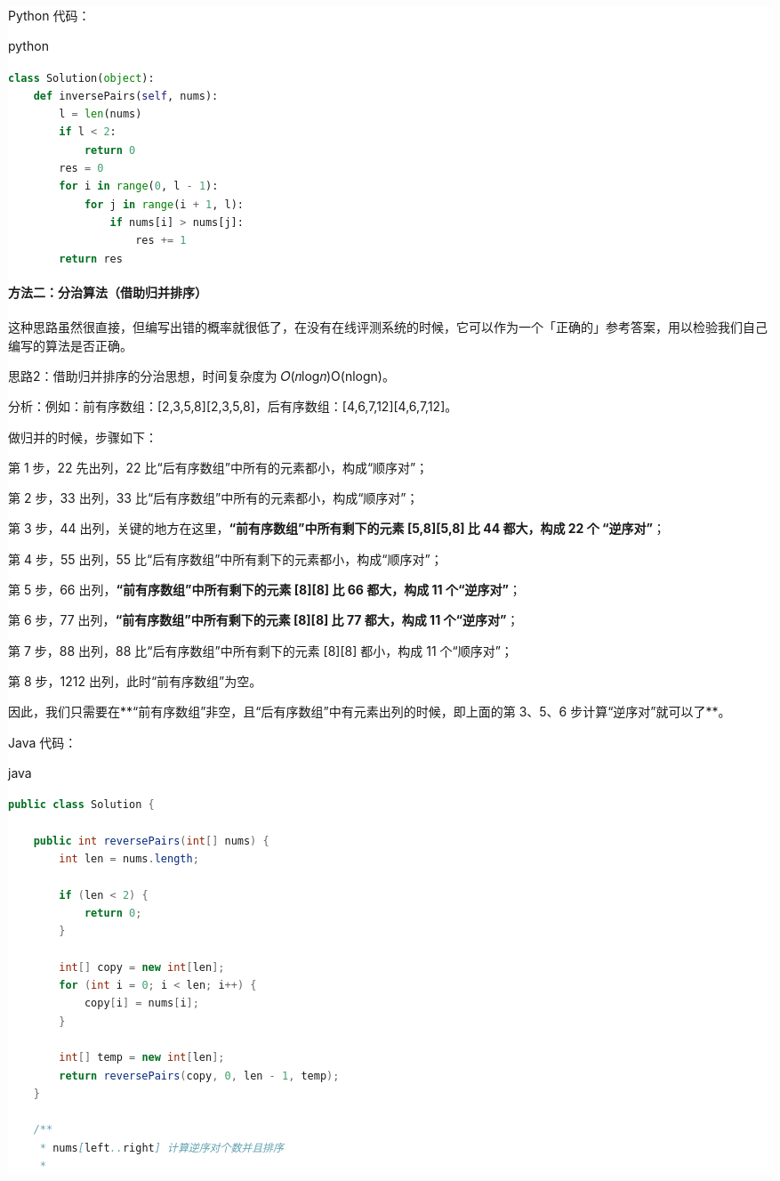 Python 代码：

python

```python
class Solution(object):
    def inversePairs(self, nums):
        l = len(nums)
        if l < 2:
            return 0
        res = 0
        for i in range(0, l - 1):
            for j in range(i + 1, l):
                if nums[i] > nums[j]:
                    res += 1
        return res
```

#### 方法二：分治算法（借助归并排序）

这种思路虽然很直接，但编写出错的概率就很低了，在没有在线评测系统的时候，它可以作为一个「正确的」参考答案，用以检验我们自己编写的算法是否正确。

思路2：借助归并排序的分治思想，时间复杂度为 𝑂(𝑛log𝑛)O(nlog⁡n)。

分析：例如：前有序数组：[2,3,5,8][2,3,5,8]，后有序数组：[4,6,7,12][4,6,7,12]。

做归并的时候，步骤如下：

第 1 步，22 先出列，22 比“后有序数组”中所有的元素都小，构成“顺序对”；

第 2 步，33 出列，33 比“后有序数组”中所有的元素都小，构成“顺序对”；

第 3 步，44 出列，关键的地方在这里，**“前有序数组”中所有剩下的元素 [5,8][5,8] 比 44 都大，构成 22 个 “逆序对”**；

第 4 步，55 出列，55 比“后有序数组”中所有剩下的元素都小，构成“顺序对”；

第 5 步，66 出列，**“前有序数组”中所有剩下的元素 [8][8] 比 66 都大，构成 11 个“逆序对”**；

第 6 步，77 出列，**“前有序数组”中所有剩下的元素 [8][8] 比 77 都大，构成 11 个“逆序对”**；

第 7 步，88 出列，88 比“后有序数组”中所有剩下的元素 [8][8] 都小，构成 11 个“顺序对”；

第 8 步，1212 出列，此时“前有序数组”为空。

因此，我们只需要在**“前有序数组”非空，且“后有序数组”中有元素出列的时候，即上面的第 3、5、6 步计算“逆序对”就可以了**。

Java 代码：

java

```java
public class Solution {

    public int reversePairs(int[] nums) {
        int len = nums.length;

        if (len < 2) {
            return 0;
        }

        int[] copy = new int[len];
        for (int i = 0; i < len; i++) {
            copy[i] = nums[i];
        }

        int[] temp = new int[len];
        return reversePairs(copy, 0, len - 1, temp);
    }

    /**
     * nums[left..right] 计算逆序对个数并且排序
     *
```